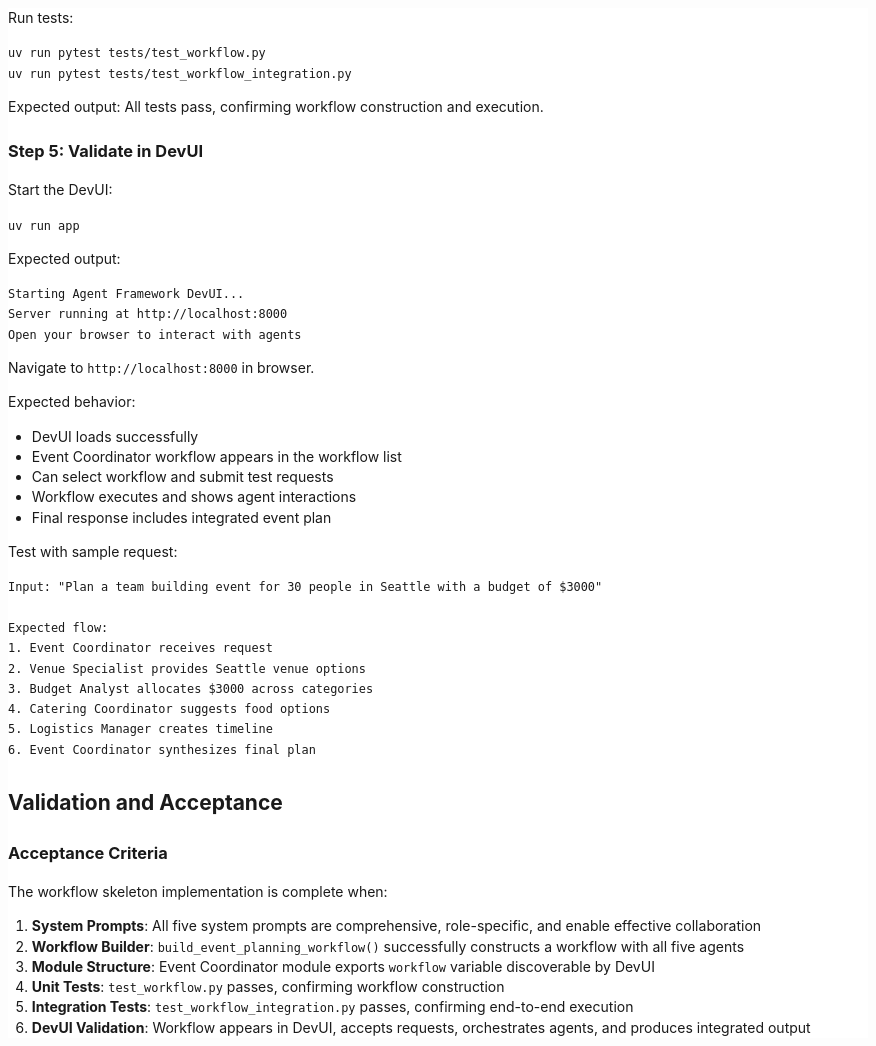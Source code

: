 Run tests:

    uv run pytest tests/test_workflow.py
    uv run pytest tests/test_workflow_integration.py

Expected output: All tests pass, confirming workflow construction and execution.

### Step 5: Validate in DevUI

Start the DevUI:

    uv run app

Expected output:

    Starting Agent Framework DevUI...
    Server running at http://localhost:8000
    Open your browser to interact with agents

Navigate to `http://localhost:8000` in browser.

Expected behavior:
- DevUI loads successfully
- Event Coordinator workflow appears in the workflow list
- Can select workflow and submit test requests
- Workflow executes and shows agent interactions
- Final response includes integrated event plan

Test with sample request:

    Input: "Plan a team building event for 30 people in Seattle with a budget of $3000"
    
    Expected flow:
    1. Event Coordinator receives request
    2. Venue Specialist provides Seattle venue options
    3. Budget Analyst allocates $3000 across categories
    4. Catering Coordinator suggests food options
    5. Logistics Manager creates timeline
    6. Event Coordinator synthesizes final plan

## Validation and Acceptance

### Acceptance Criteria

The workflow skeleton implementation is complete when:

1. **System Prompts**: All five system prompts are comprehensive, role-specific, and enable effective collaboration
2. **Workflow Builder**: `build_event_planning_workflow()` successfully constructs a workflow with all five agents
3. **Module Structure**: Event Coordinator module exports `workflow` variable discoverable by DevUI
4. **Unit Tests**: `test_workflow.py` passes, confirming workflow construction
5. **Integration Tests**: `test_workflow_integration.py` passes, confirming end-to-end execution
6. **DevUI Validation**: Workflow appears in DevUI, accepts requests, orchestrates agents, and produces integrated output
